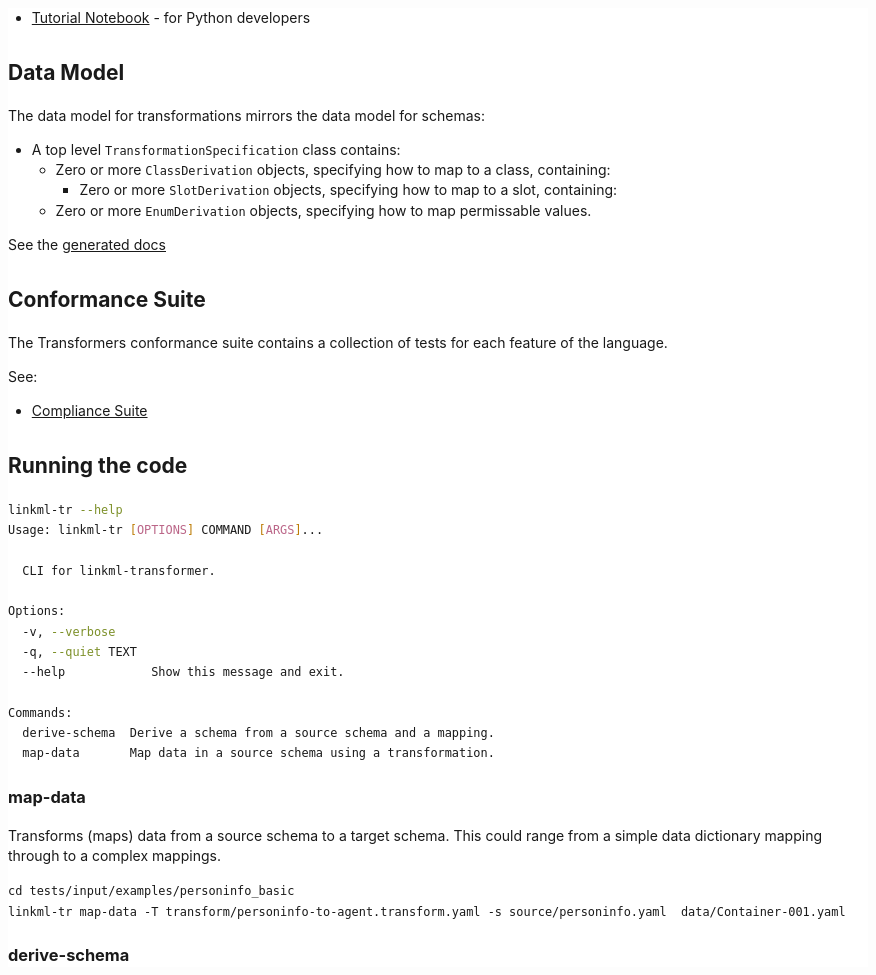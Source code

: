 * [Tutorial Notebook](notebooks/Tutorial.ipynb) - for Python developers

## Data Model

The data model for transformations mirrors the data model for schemas:

- A top level `TransformationSpecification` class contains:
   - Zero or more `ClassDerivation` objects, specifying how to map to a class, containing:
       - Zero or more `SlotDerivation` objects, specifying how to map to a slot, containing:
   - Zero or more `EnumDerivation` objects, specifying how to map permissable values.

See the [generated docs](https://linkml.github.io/linkml-transformer/)

## Conformance Suite

The Transformers conformance suite contains a collection of tests for each feature of the language.

See:

* [Compliance Suite](https://linkml.github.io/linkml-transformer/specification/compliance)


## Running the code

```bash
linkml-tr --help
Usage: linkml-tr [OPTIONS] COMMAND [ARGS]...

  CLI for linkml-transformer.

Options:
  -v, --verbose
  -q, --quiet TEXT
  --help            Show this message and exit.

Commands:
  derive-schema  Derive a schema from a source schema and a mapping.
  map-data       Map data in a source schema using a transformation.
```

### map-data

Transforms (maps) data from a source schema to a target schema. This could range from a simple data dictionary mapping
through to a complex mappings.

```
cd tests/input/examples/personinfo_basic
linkml-tr map-data -T transform/personinfo-to-agent.transform.yaml -s source/personinfo.yaml  data/Container-001.yaml
```

### derive-schema
